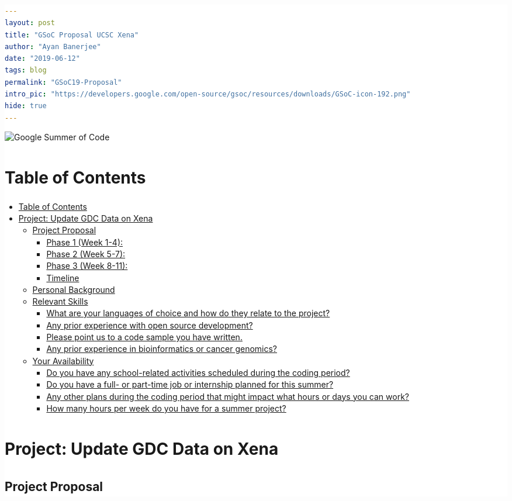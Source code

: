 ```yaml
---
layout: post
title: "GSoC Proposal UCSC Xena"
author: "Ayan Banerjee"
date: "2019-06-12"
tags: blog
permalink: "GSoC19-Proposal"
intro_pic: "https://developers.google.com/open-source/gsoc/resources/downloads/GSoC-icon-192.png"
hide: true
---
```


![Google Summer of Code](https://developers.google.com/open-source/gsoc/resources/downloads/GSoC-icon-192.png)

# Table of Contents

- [Table of Contents](#table-of-contents)
- [Project: Update GDC Data on Xena](#project-update-gdc-data-on-xena)
  - [Project Proposal](#project-proposal)
      - [Phase 1 (Week 1-4):](#phase-1-week-1-4)
      - [Phase 2 (Week 5-7):](#phase-2-week-5-7)
      - [Phase 3 (Week 8-11):](#phase-3-week-8-11)
    - [Timeline](#timeline)
  - [Personal Background](#personal-background)
  - [Relevant Skills](#relevant-skills)
    - [What are your languages of choice and how do they relate to the project?](#what-are-your-languages-of-choice-and-how-do-they-relate-to-the-project)
    - [Any prior experience with open source development?](#any-prior-experience-with-open-source-development)
    - [Please point us to a code sample you have written.](#please-point-us-to-a-code-sample-you-have-written)
    - [Any prior experience in bioinformatics or cancer genomics?](#any-prior-experience-in-bioinformatics-or-cancer-genomics)
  - [Your Availability](#your-availability)
    - [Do you have any school-related activities scheduled during the coding period?](#do-you-have-any-school-related-activities-scheduled-during-the-coding-period)
    - [Do you have a full- or part-time job or internship planned for this summer?](#do-you-have-a-full--or-part-time-job-or-internship-planned-for-this-summer)
    - [Any other plans during the coding period that might impact what hours or days you can work?](#any-other-plans-during-the-coding-period-that-might-impact-what-hours-or-days-you-can-work)
    - [How many hours per week do you have for a summer project?](#how-many-hours-per-week-do-you-have-for-a-summer-project)


# Project: Update GDC Data on Xena

## Project Proposal
